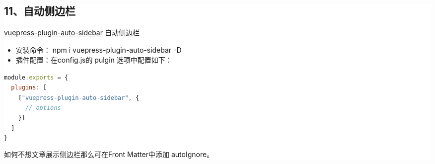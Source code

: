 ## 11、自动侧边栏
[vuepress-plugin-auto-sidebar](https://shanyuhai123.github.io/vuepress-plugin-auto-sidebar/zh/) 自动侧边栏

- 安装命令： npm i vuepress-plugin-auto-sidebar -D
- 插件配置：在config.js的 pulgin 选项中配置如下：
```js
module.exports = {
  plugins: [
    ["vuepress-plugin-auto-sidebar", {
      // options
    }]
  ]
}
```

如何不想文章展示侧边栏那么可在Front Matter中添加 autoIgnore。
